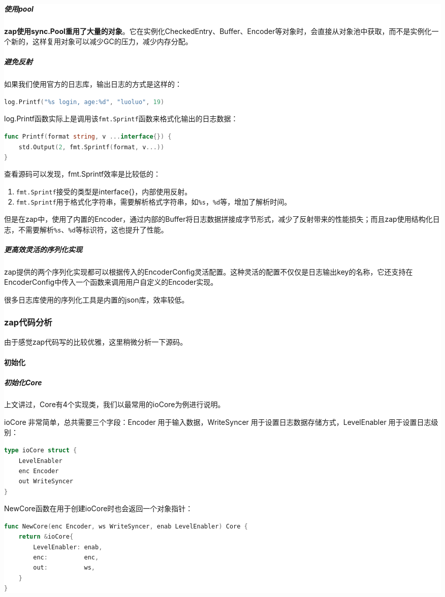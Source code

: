 ##### 使用pool

**zap使用sync.Pool重用了大量的对象**。它在实例化CheckedEntry、Buffer、Encoder等对象时，会直接从对象池中获取，而不是实例化一个新的，这样复用对象可以减少GC的压力，减少内存分配。

##### 避免反射

如果我们使用官方的日志库，输出日志的方式是这样的：

```go
log.Printf("%s login, age:%d", "luoluo", 19)
```

log.Printf函数实际上是调用该`fmt.Sprintf`函数来格式化输出的日志数据：

```go
func Printf(format string, v ...interface{}) {
    std.Output(2, fmt.Sprintf(format, v...))
}
```

查看源码可以发现，fmt.Sprintf效率是比较低的：

1. `fmt.Sprintf`接受的类型是interface{}，内部使用反射。
2. `fmt.Sprintf`用于格式化字符串，需要解析格式字符串，如`%s`，`%d`等，增加了解析时间。

但是在zap中，使用了内置的Encoder，通过内部的Buffer将日志数据拼接成字节形式，减少了反射带来的性能损失；而且zap使用结构化日志，不需要解析`%s`、`%d`等标识符，这也提升了性能。

##### 更高效灵活的序列化实现

zap提供的两个序列化实现都可以根据传入的EncoderConfig灵活配置。这种灵活的配置不仅仅是日志输出key的名称，它还支持在EncoderConfig中传入一个函数来调用用户自定义的Encoder实现。

很多日志库使用的序列化工具是内置的json库，效率较低。

### zap代码分析

由于感觉zap代码写的比较优雅，这里稍微分析一下源码。

#### 初始化

##### 初始化Core

上文讲过，Core有4个实现类，我们以最常用的ioCore为例进行说明。

ioCore 非常简单，总共需要三个字段：Encoder 用于输入数据，WriteSyncer 用于设置日志数据存储方式，LevelEnabler 用于设置日志级别：

```go
type ioCore struct {
    LevelEnabler
    enc Encoder
    out WriteSyncer
}
```

NewCore函数在用于创建ioCore时也会返回一个对象指针：

```go
func NewCore(enc Encoder, ws WriteSyncer, enab LevelEnabler) Core {
    return &ioCore{
        LevelEnabler: enab,
        enc:          enc,
        out:          ws,
    }
}
```
